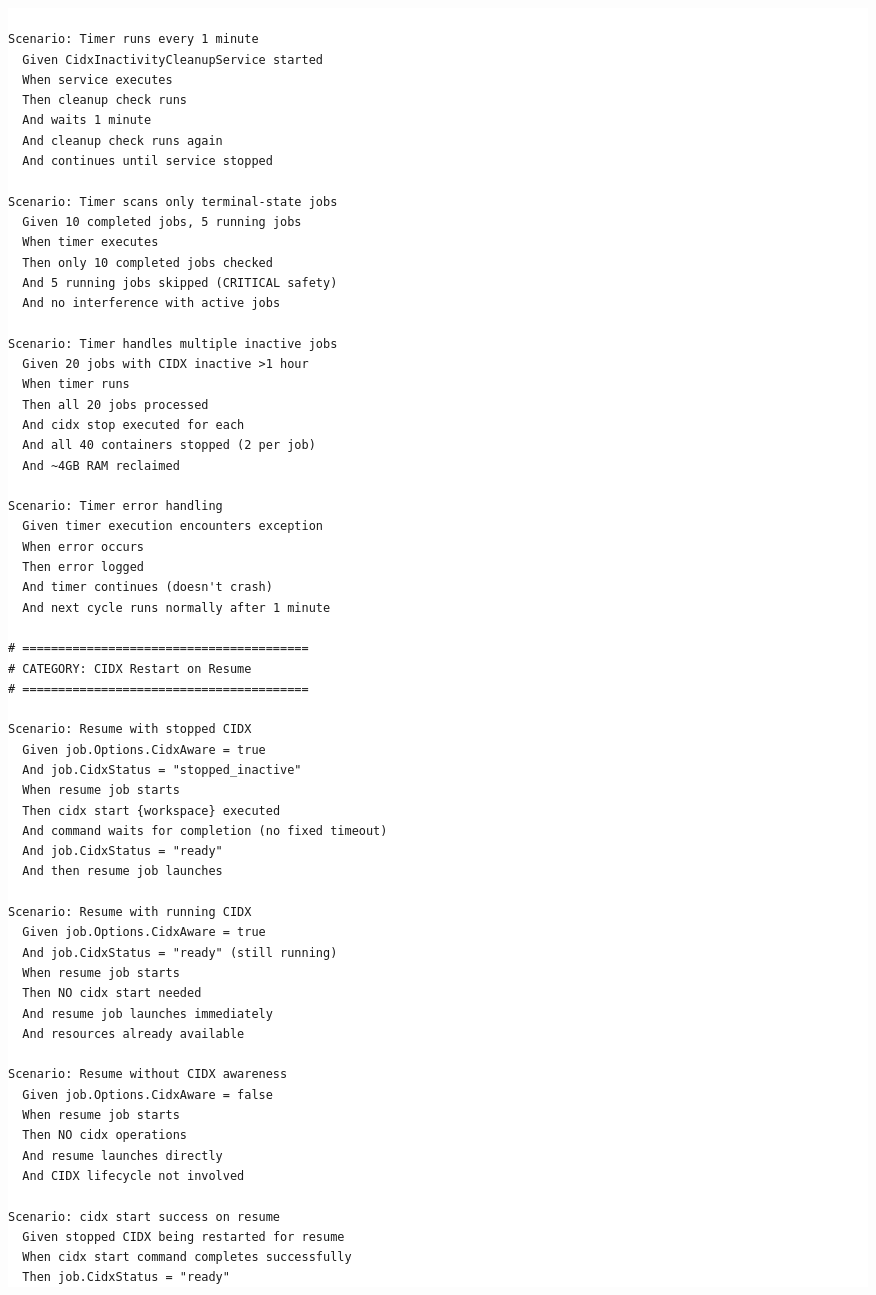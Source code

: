 ```gherkin

Scenario: Timer runs every 1 minute
  Given CidxInactivityCleanupService started
  When service executes
  Then cleanup check runs
  And waits 1 minute
  And cleanup check runs again
  And continues until service stopped

Scenario: Timer scans only terminal-state jobs
  Given 10 completed jobs, 5 running jobs
  When timer executes
  Then only 10 completed jobs checked
  And 5 running jobs skipped (CRITICAL safety)
  And no interference with active jobs

Scenario: Timer handles multiple inactive jobs
  Given 20 jobs with CIDX inactive >1 hour
  When timer runs
  Then all 20 jobs processed
  And cidx stop executed for each
  And all 40 containers stopped (2 per job)
  And ~4GB RAM reclaimed

Scenario: Timer error handling
  Given timer execution encounters exception
  When error occurs
  Then error logged
  And timer continues (doesn't crash)
  And next cycle runs normally after 1 minute

# ========================================
# CATEGORY: CIDX Restart on Resume
# ========================================

Scenario: Resume with stopped CIDX
  Given job.Options.CidxAware = true
  And job.CidxStatus = "stopped_inactive"
  When resume job starts
  Then cidx start {workspace} executed
  And command waits for completion (no fixed timeout)
  And job.CidxStatus = "ready"
  And then resume job launches

Scenario: Resume with running CIDX
  Given job.Options.CidxAware = true
  And job.CidxStatus = "ready" (still running)
  When resume job starts
  Then NO cidx start needed
  And resume job launches immediately
  And resources already available

Scenario: Resume without CIDX awareness
  Given job.Options.CidxAware = false
  When resume job starts
  Then NO cidx operations
  And resume launches directly
  And CIDX lifecycle not involved

Scenario: cidx start success on resume
  Given stopped CIDX being restarted for resume
  When cidx start command completes successfully
  Then job.CidxStatus = "ready"
```